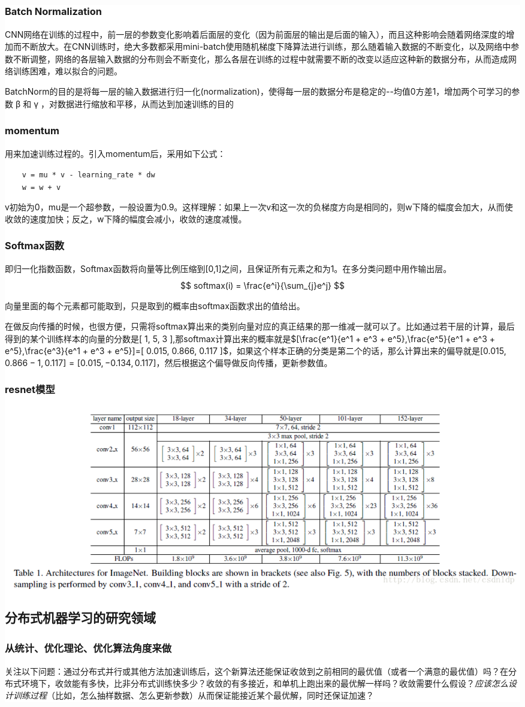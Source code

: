 ### Batch Normalization
CNN网络在训练的过程中，前一层的参数变化影响着后面层的变化（因为前面层的输出是后面的输入），而且这种影响会随着网络深度的增加而不断放大。在CNN训练时，绝大多数都采用mini-batch使用随机梯度下降算法进行训练，那么随着输入数据的不断变化，以及网络中参数不断调整，网络的各层输入数据的分布则会不断变化，那么各层在训练的过程中就需要不断的改变以适应这种新的数据分布，从而造成网络训练困难，难以拟合的问题。 

BatchNorm的目的是将每一层的输入数据进行归一化(normalization)，使得每一层的数据分布是稳定的--均值0方差1，增加两个可学习的参数 β 和 γ ，对数据进行缩放和平移，从而达到加速训练的目的

### momentum
用来加速训练过程的。引入momentum后，采用如下公式：
```
    v = mu * v - learning_rate * dw
    w = w + v
```
v初始为0，mu是一个超参数，一般设置为0.9。这样理解：如果上一次v和这一次的负梯度方向是相同的，则w下降的幅度会加大，从而使收敛的速度加快；反之，w下降的幅度会减小，收敛的速度减慢。

### Softmax函数
即归一化指数函数，Softmax函数将向量等比例压缩到[0,1]之间，且保证所有元素之和为1。在多分类问题中用作输出层。
$$ softmax(i) = \frac{e^i}{\sum_{j}e^j} $$

向量里面的每个元素都可能取到，只是取到的概率由softmax函数求出的值给出。

在做反向传播的时候，也很方便，只需将softmax算出来的类别向量对应的真正结果的那一维减一就可以了。比如通过若干层的计算，最后得到的某个训练样本的向量的分数是[ 1, 5, 3 ],那softmax计算出来的概率就是$[\frac{e^1}{e^1 + e^3 + e^5},\frac{e^5}{e^1 + e^3 + e^5},\frac{e^3}{e^1 + e^3 + e^5}]=[ 0.015, 0.866, 0.117 ]$，如果这个样本正确的分类是第二个的话，那么计算出来的偏导就是$[ 0.015, 0.866 - 1, 0.117 ] = [ 0.015, -0.134, 0.117 ]$，然后根据这个偏导做反向传播，更新参数值。

### resnet模型
![](/assets/images/resnet_params.png)

## 分布式机器学习的研究领域

### 从统计、优化理论、优化算法角度来做
  
关注以下问题：通过分布式并行或其他方法加速训练后，这个新算法还能保证收敛到之前相同的最优值（或者一个满意的最优值）吗？在分布式环境下，收敛能有多快，比非分布式训练快多少？收敛的有多接近，和单机上跑出来的最优解一样吗？收敛需要什么假设？*应该怎么设计训练过程*（比如，怎么抽样数据、怎么更新参数）从而保证能接近某个最优解，同时还保证加速？
